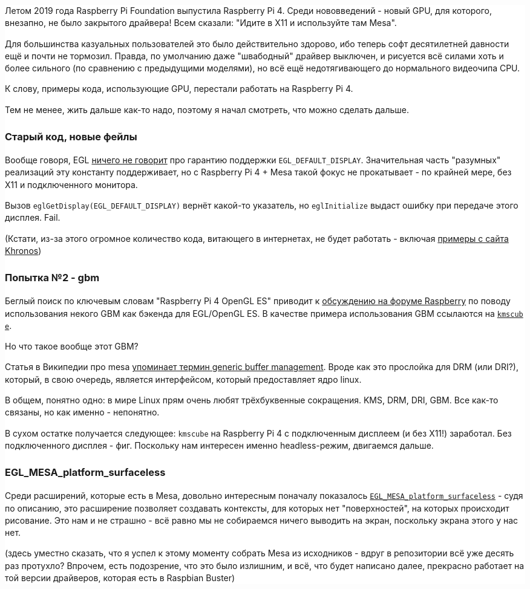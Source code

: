 Летом 2019 года Raspberry Pi Foundation выпустила Raspberry Pi 4. Среди нововведений - новый GPU, для которого, внезапно, не было закрытого драйвера! Всем сказали: "Идите в X11 и используйте там Mesa".

Для большинства казуальных пользователей это было действительно здорово, ибо теперь софт десятилетней давности ещё и почти не тормозил. Правда, по умолчанию даже "швабодный" драйвер выключен, и рисуется всё силами хоть и более сильного (по сравнению с предыдущими моделями), но всё ещё недотягивающего до нормального видеочипа CPU.

К слову, примеры кода, использующие GPU, перестали работать на Raspberry Pi 4.

Тем не менее, жить дальше как-то надо, поэтому я начал смотреть, что можно сделать дальше.

### Старый код, новые фейлы

Вообще говоря, EGL [ничего не говорит](https://www.khronos.org/registry/EGL/sdk/docs/man/html/eglGetDisplay.xhtml) про гарантию поддержки `EGL_DEFAULT_DISPLAY`. Значительная часть "разумных" реализаций эту константу поддерживает, но с Raspberry Pi 4 + Mesa такой фокус не прокатывает - по крайней мере, без X11 и подключенного монитора.

Вызов `eglGetDisplay(EGL_DEFAULT_DISPLAY)` вернёт какой-то указатель, но `eglInitialize` выдаст ошибку при передаче этого дисплея. Fail.

(Кстати, из-за этого огромное количество кода, витающего в интернетах, не будет работать - включая [примеры с сайта Khronos](https://www.khronos.org/registry/EGL/sdk/docs/man/html/eglIntro.xhtml))

### Попытка №2 - gbm

Беглый поиск по ключевым словам "Raspberry Pi 4 OpenGL ES" приводит к [обсуждению на форуме Raspberry](https://www.raspberrypi.org/forums/viewtopic.php?t=243707) по поводу использования некого GBM как бэкенда для EGL/OpenGL ES. В качестве примера использования GBM ссылаются на [`kmscube`](https://gitlab.freedesktop.org/mesa/kmscube/).

Но что такое вообще этот GBM?

Статья в Википедии про mesa [упоминает термин generic buffer management](https://en.wikipedia.org/wiki/Mesa_(computer_graphics)#Generic_Buffer_Management). Вроде как это прослойка для DRM (или DRI?), который, в свою очередь, является интерфейсом, который предоставляет ядро linux.

В общем, понятно одно: в мире Linux прям очень любят трёхбуквенные сокращения. KMS, DRM, DRI, GBM. Все как-то связаны, но как именно - непонятно.

В сухом остатке получается следующее: `kmscube` на Raspberry Pi 4 с подключенным дисплеем (и без X11!) заработал. Без подключенного дисплея - фиг. Поскольку нам интересен именно headless-режим, двигаемся дальше.

### EGL_MESA_platform_surfaceless

Среди расширений, которые есть в Mesa, довольно интересным поначалу показалось [`EGL_MESA_platform_surfaceless`](https://www.khronos.org/registry/EGL/extensions/MESA/EGL_MESA_platform_surfaceless.txt) - судя по описанию, это расширение позволяет создавать контексты, для которых нет "поверхностей", на которых происходит рисование. Это нам и не страшно - всё равно мы не собираемся ничего выводить на экран, поскольку экрана этого у нас нет.

(здесь уместно сказать, что я успел к этому моменту собрать Mesa из исходников - вдруг в репозитории всё уже десять раз протухло? Впрочем, есть подозрение, что это было излишним, и всё, что будет написано далее, прекрасно работает на той версии драйверов, которая есть в Raspbian Buster)
